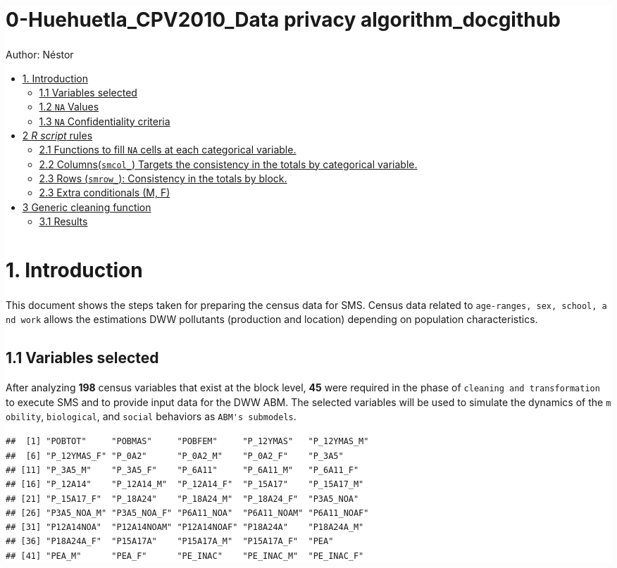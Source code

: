 0-Huehuetla\_CPV2010\_Data privacy algorithm\_docgithub
================
Author: Néstor

  - [1. Introduction](#1-introduction)
      - [1.1 Variables selected](#11-variables-selected)
      - [1.2 `NA` Values](#12-na-values)
      - [1.3 `NA` Confidentiality
        criteria](#13-na-confidentiality-criteria)
  - [2 *R script* rules](#2-r-script-rules)
      - [2.1 Functions to fill `NA` cells at each categorical
        variable.](#21-functions-to-fill-na-cells-at-each-categorical-variable)
      - [2.2 Columns(`smcol_`) Targets the consistency in the totals by
        categorical
        variable.](#22-columnssmcol_-targets-the-consistency-in-the-totals-by-categorical-variable)
      - [2.3 Rows (`smrow_`): Consistency in the totals by
        block.](#23-rows-smrow_-consistency-in-the-totals-by-block)
      - [2.3 Extra conditionals (M, F)](#23-extra-conditionals-m-f)
  - [3 Generic cleaning function](#3-generic-cleaning-function)
      - [3.1 Results](#31-results)

# 1\. Introduction

This document shows the steps taken for preparing the census data for
SMS. Census data related to `age-ranges, sex, school, and work` allows
the estimations DWW pollutants (production and location) depending on
population characteristics.

## 1.1 Variables selected

After analyzing **198** census variables that exist at the block level,
**45** were required in the phase of `cleaning and transformation` to
execute SMS and to provide input data for the DWW ABM. The selected
variables will be used to simulate the dynamics of the `mobility`,
`biological`, and `social` behaviors as `ABM's submodels`.

    ##  [1] "POBTOT"     "POBMAS"     "POBFEM"     "P_12YMAS"   "P_12YMAS_M"
    ##  [6] "P_12YMAS_F" "P_0A2"      "P_0A2_M"    "P_0A2_F"    "P_3A5"     
    ## [11] "P_3A5_M"    "P_3A5_F"    "P_6A11"     "P_6A11_M"   "P_6A11_F"  
    ## [16] "P_12A14"    "P_12A14_M"  "P_12A14_F"  "P_15A17"    "P_15A17_M" 
    ## [21] "P_15A17_F"  "P_18A24"    "P_18A24_M"  "P_18A24_F"  "P3A5_NOA"  
    ## [26] "P3A5_NOA_M" "P3A5_NOA_F" "P6A11_NOA"  "P6A11_NOAM" "P6A11_NOAF"
    ## [31] "P12A14NOA"  "P12A14NOAM" "P12A14NOAF" "P18A24A"    "P18A24A_M" 
    ## [36] "P18A24A_F"  "P15A17A"    "P15A17A_M"  "P15A17A_F"  "PEA"       
    ## [41] "PEA_M"      "PEA_F"      "PE_INAC"    "PE_INAC_M"  "PE_INAC_F"